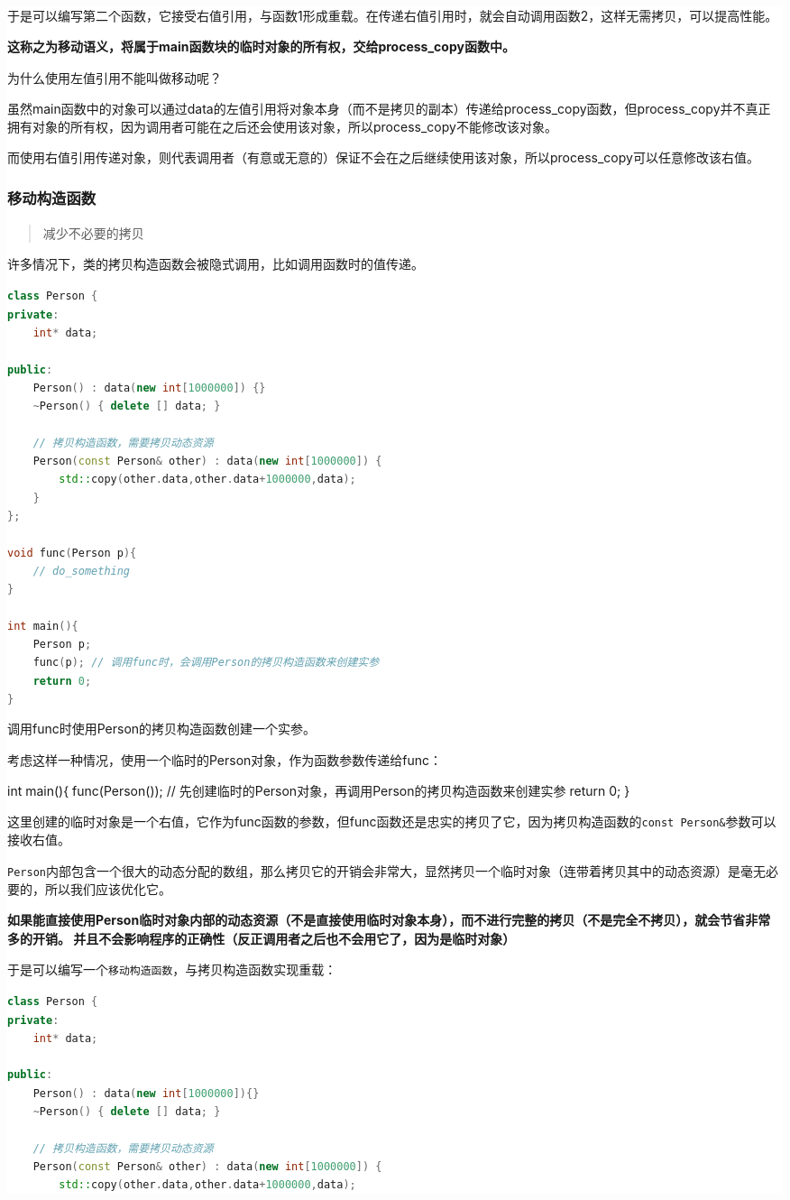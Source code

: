 于是可以编写第二个函数，它接受右值引用，与函数1形成重载。在传递右值引用时，就会自动调用函数2，这样无需拷贝，可以提高性能。

**这称之为移动语义，将属于main函数块的临时对象的所有权，交给process_copy函数中。**

为什么使用左值引用不能叫做移动呢？

虽然main函数中的对象可以通过data的左值引用将对象本身（而不是拷贝的副本）传递给process_copy函数，但process_copy并不真正拥有对象的所有权，因为调用者可能在之后还会使用该对象，所以process_copy不能修改该对象。

而使用右值引用传递对象，则代表调用者（有意或无意的）保证不会在之后继续使用该对象，所以process_copy可以任意修改该右值。
### 移动构造函数
> 减少不必要的拷贝

许多情况下，类的拷贝构造函数会被隐式调用，比如调用函数时的值传递。
``` cpp
class Person {
private:
    int* data;

public:
    Person() : data(new int[1000000]) {}
    ~Person() { delete [] data; }

    // 拷贝构造函数，需要拷贝动态资源
    Person(const Person& other) : data(new int[1000000]) {
        std::copy(other.data,other.data+1000000,data);
    }
};

void func(Person p){
    // do_something
} 

int main(){
    Person p;
    func(p); // 调用func时，会调用Person的拷贝构造函数来创建实参
    return 0;
}
```
调用func时使用Person的拷贝构造函数创建一个实参。

考虑这样一种情况，使用一个临时的Person对象，作为函数参数传递给func：

int main(){
    func(Person()); // 先创建临时的Person对象，再调用Person的拷贝构造函数来创建实参
    return 0;
}

这里创建的临时对象是一个右值，它作为func函数的参数，但func函数还是忠实的拷贝了它，因为拷贝构造函数的`const Person&`参数可以接收右值。

`Person`内部包含一个很大的动态分配的数组，那么拷贝它的开销会非常大，显然拷贝一个临时对象（连带着拷贝其中的动态资源）是毫无必要的，所以我们应该优化它。

**如果能直接使用Person临时对象内部的动态资源（不是直接使用临时对象本身），而不进行完整的拷贝（不是完全不拷贝），就会节省非常多的开销。 并且不会影响程序的正确性（反正调用者之后也不会用它了，因为是临时对象）**

于是可以编写一个`移动构造函数`，与拷贝构造函数实现重载：
``` cpp
class Person {
private:
    int* data;

public:
    Person() : data(new int[1000000]){}
    ~Person() { delete [] data; }

    // 拷贝构造函数，需要拷贝动态资源
    Person(const Person& other) : data(new int[1000000]) {
        std::copy(other.data,other.data+1000000,data);
```